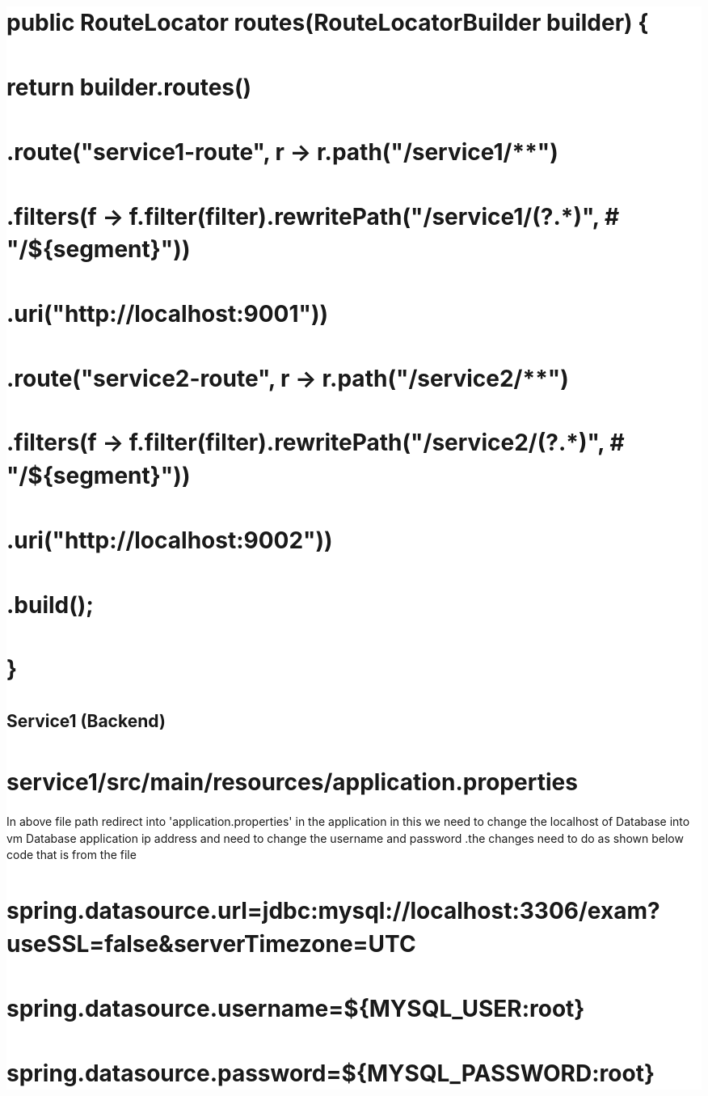  # public RouteLocator routes(RouteLocatorBuilder builder) {
 #       return builder.routes()
 #              .route("service1-route", r -> r.path("/service1/**")
 #                     .filters(f -> f.filter(filter).rewritePath("/service1/(?<segment>.*)",     #                     "/${segment}"))
 #                   .uri("http://localhost:9001"))
 #              .route("service2-route", r -> r.path("/service2/**")
 #                      .filters(f -> f.filter(filter).rewritePath("/service2/(?<segment>.*)",    #                          "/${segment}"))
 #                     .uri("http://localhost:9002"))
 #               .build();
 #  }


## Service1  (Backend) ##
# service1/src/main/resources/application.properties
In above file  path redirect into 'application.properties'  in the application in this we need to change the localhost of Database into vm Database  application ip address and need to change the username and password .the changes need to do as shown below code that is from the file 

# spring.datasource.url=jdbc:mysql://localhost:3306/exam?useSSL=false&serverTimezone=UTC
# spring.datasource.username=${MYSQL_USER:root}
# spring.datasource.password=${MYSQL_PASSWORD:root}
